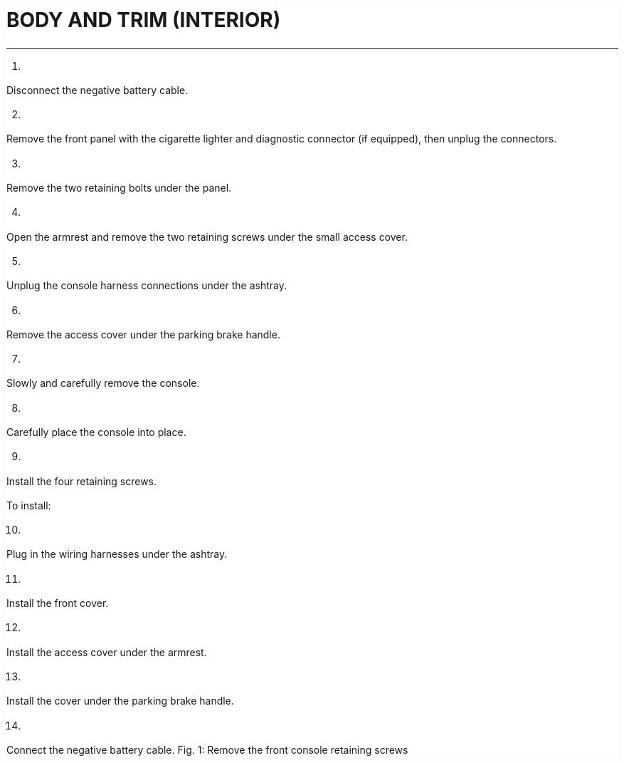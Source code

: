 # BODY AND TRIM (INTERIOR)

---

1.

Disconnect the negative battery cable.

2.

Remove the front panel with the cigarette lighter and diagnostic connector (if equipped), then unplug the connectors.

3.

Remove the two retaining bolts under the panel.

4.

Open the armrest and remove the two retaining screws under the small access cover.

5.

Unplug the console harness connections under the ashtray.

6.

Remove the access cover under the parking brake handle.

7.

Slowly and carefully remove the console.

8.

Carefully place the console into place.

9.

Install the four retaining screws.

To install:

10.

Plug in the wiring harnesses under the ashtray.

11.

Install the front cover.

12.

Install the access cover under the armrest.

13.

Install the cover under the parking brake handle.

14.

Connect the negative battery cable.
Fig. 1: Remove the front console retaining screws

